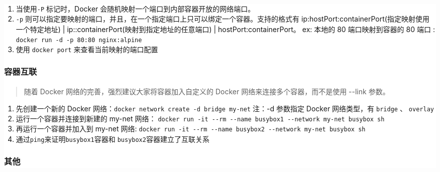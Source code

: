 1. 当使用` -P ` 标记时，Docker 会随机映射一个端口到内部容器开放的网络端口。
2. `-p` 则可以指定要映射的端口，并且，在一个指定端口上只可以绑定一个容器。支持的格式有 ip:hostPort:containerPort(指定映射使用一个特定地址) | ip::containerPort(映射到指定地址的任意端口) | hostPort:containerPort。
ex: 本地的 80 端口映射到容器的 80 端口 : `docker run -d -p 80:80 nginx:alpine`
3. 使用 `docker port` 来查看当前映射的端口配置

### 容器互联

> 随着 Docker 网络的完善，强烈建议大家将容器加入自定义的 Docker 网络来连接多个容器，而不是使用 --link 参数。

1. 先创建一个新的 Docker 网络：`docker network create -d bridge my-net`
注：-d 参数指定 Docker 网络类型，有 `bridge` 、 `overlay`
2. 运行一个容器并连接到新建的 my-net 网络： `docker run -it --rm --name busybox1 --network my-net busybox sh`
3. 再运行一个容器并加入到 my-net 网络: `docker run -it --rm --name busybox2 --network my-net busybox sh`
4. 通过` ping `来证明` busybox1 `容器和 `busybox2`容器建立了互联关系

### 其他

